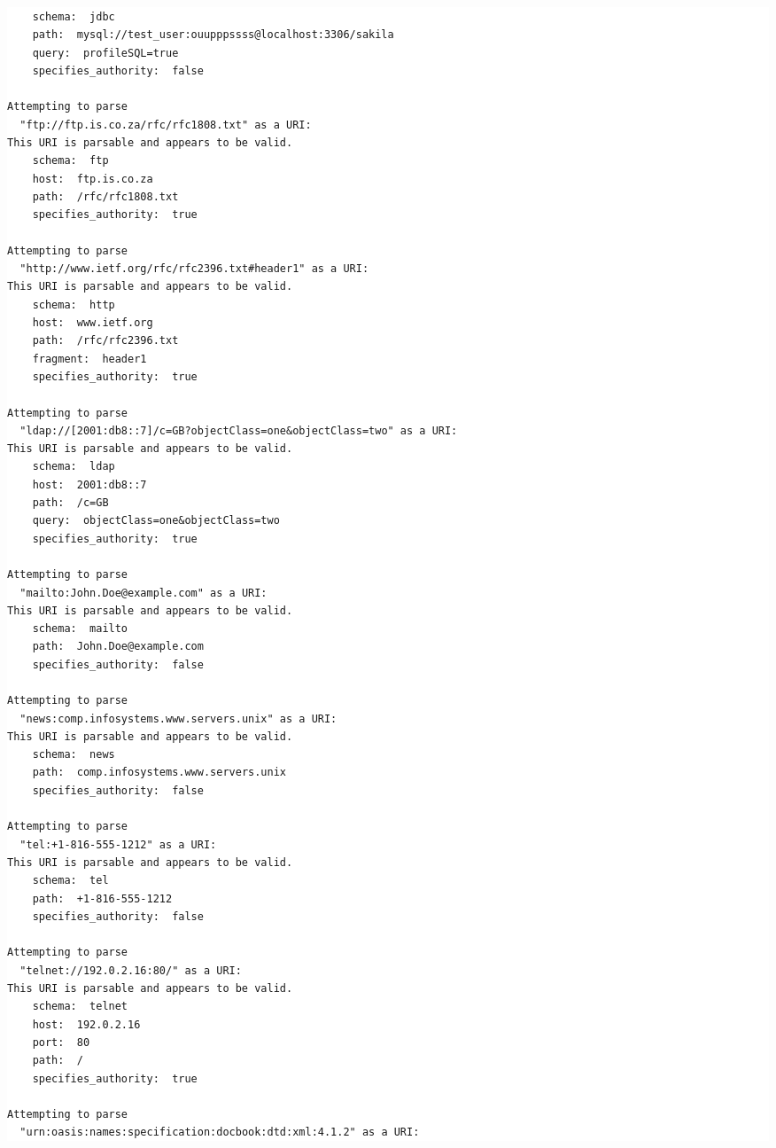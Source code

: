 ```txt
    schema:  jdbc
    path:  mysql://test_user:ouupppssss@localhost:3306/sakila
    query:  profileSQL=true
    specifies_authority:  false

Attempting to parse
  "ftp://ftp.is.co.za/rfc/rfc1808.txt" as a URI:
This URI is parsable and appears to be valid.
    schema:  ftp
    host:  ftp.is.co.za
    path:  /rfc/rfc1808.txt
    specifies_authority:  true

Attempting to parse
  "http://www.ietf.org/rfc/rfc2396.txt#header1" as a URI:
This URI is parsable and appears to be valid.
    schema:  http
    host:  www.ietf.org
    path:  /rfc/rfc2396.txt
    fragment:  header1
    specifies_authority:  true

Attempting to parse
  "ldap://[2001:db8::7]/c=GB?objectClass=one&objectClass=two" as a URI:
This URI is parsable and appears to be valid.
    schema:  ldap
    host:  2001:db8::7
    path:  /c=GB
    query:  objectClass=one&objectClass=two
    specifies_authority:  true

Attempting to parse
  "mailto:John.Doe@example.com" as a URI:
This URI is parsable and appears to be valid.
    schema:  mailto
    path:  John.Doe@example.com
    specifies_authority:  false

Attempting to parse
  "news:comp.infosystems.www.servers.unix" as a URI:
This URI is parsable and appears to be valid.
    schema:  news
    path:  comp.infosystems.www.servers.unix
    specifies_authority:  false

Attempting to parse
  "tel:+1-816-555-1212" as a URI:
This URI is parsable and appears to be valid.
    schema:  tel
    path:  +1-816-555-1212
    specifies_authority:  false

Attempting to parse
  "telnet://192.0.2.16:80/" as a URI:
This URI is parsable and appears to be valid.
    schema:  telnet
    host:  192.0.2.16
    port:  80
    path:  /
    specifies_authority:  true

Attempting to parse
  "urn:oasis:names:specification:docbook:dtd:xml:4.1.2" as a URI:
```